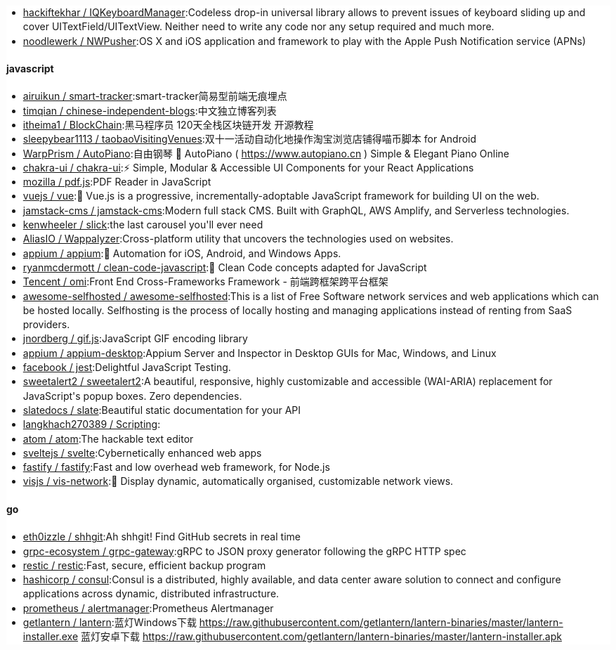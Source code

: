 * [hackiftekhar / IQKeyboardManager](https://github.com/hackiftekhar/IQKeyboardManager):Codeless drop-in universal library allows to prevent issues of keyboard sliding up and cover UITextField/UITextView. Neither need to write any code nor any setup required and much more.
* [noodlewerk / NWPusher](https://github.com/noodlewerk/NWPusher):OS X and iOS application and framework to play with the Apple Push Notification service (APNs)

#### javascript
* [airuikun / smart-tracker](https://github.com/airuikun/smart-tracker):smart-tracker简易型前端无痕埋点
* [timqian / chinese-independent-blogs](https://github.com/timqian/chinese-independent-blogs):中文独立博客列表
* [itheima1 / BlockChain](https://github.com/itheima1/BlockChain):黑马程序员 120天全栈区块链开发 开源教程
* [sleepybear1113 / taobaoVisitingVenues](https://github.com/sleepybear1113/taobaoVisitingVenues):双十一活动自动化地操作淘宝浏览店铺得喵币脚本 for Android
* [WarpPrism / AutoPiano](https://github.com/WarpPrism/AutoPiano):自由钢琴 🎹 AutoPiano ( https://www.autopiano.cn ) Simple & Elegant Piano Online
* [chakra-ui / chakra-ui](https://github.com/chakra-ui/chakra-ui):⚡️ Simple, Modular & Accessible UI Components for your React Applications
* [mozilla / pdf.js](https://github.com/mozilla/pdf.js):PDF Reader in JavaScript
* [vuejs / vue](https://github.com/vuejs/vue):🖖 Vue.js is a progressive, incrementally-adoptable JavaScript framework for building UI on the web.
* [jamstack-cms / jamstack-cms](https://github.com/jamstack-cms/jamstack-cms):Modern full stack CMS. Built with GraphQL, AWS Amplify, and Serverless technologies.
* [kenwheeler / slick](https://github.com/kenwheeler/slick):the last carousel you'll ever need
* [AliasIO / Wappalyzer](https://github.com/AliasIO/Wappalyzer):Cross-platform utility that uncovers the technologies used on websites.
* [appium / appium](https://github.com/appium/appium):📱 Automation for iOS, Android, and Windows Apps.
* [ryanmcdermott / clean-code-javascript](https://github.com/ryanmcdermott/clean-code-javascript):🛁 Clean Code concepts adapted for JavaScript
* [Tencent / omi](https://github.com/Tencent/omi):Front End Cross-Frameworks Framework - 前端跨框架跨平台框架
* [awesome-selfhosted / awesome-selfhosted](https://github.com/awesome-selfhosted/awesome-selfhosted):This is a list of Free Software network services and web applications which can be hosted locally. Selfhosting is the process of locally hosting and managing applications instead of renting from SaaS providers.
* [jnordberg / gif.js](https://github.com/jnordberg/gif.js):JavaScript GIF encoding library
* [appium / appium-desktop](https://github.com/appium/appium-desktop):Appium Server and Inspector in Desktop GUIs for Mac, Windows, and Linux
* [facebook / jest](https://github.com/facebook/jest):Delightful JavaScript Testing.
* [sweetalert2 / sweetalert2](https://github.com/sweetalert2/sweetalert2):A beautiful, responsive, highly customizable and accessible (WAI-ARIA) replacement for JavaScript's popup boxes. Zero dependencies.
* [slatedocs / slate](https://github.com/slatedocs/slate):Beautiful static documentation for your API
* [langkhach270389 / Scripting](https://github.com/langkhach270389/Scripting):
* [atom / atom](https://github.com/atom/atom):The hackable text editor
* [sveltejs / svelte](https://github.com/sveltejs/svelte):Cybernetically enhanced web apps
* [fastify / fastify](https://github.com/fastify/fastify):Fast and low overhead web framework, for Node.js
* [visjs / vis-network](https://github.com/visjs/vis-network):💫 Display dynamic, automatically organised, customizable network views.

#### go
* [eth0izzle / shhgit](https://github.com/eth0izzle/shhgit):Ah shhgit! Find GitHub secrets in real time
* [grpc-ecosystem / grpc-gateway](https://github.com/grpc-ecosystem/grpc-gateway):gRPC to JSON proxy generator following the gRPC HTTP spec
* [restic / restic](https://github.com/restic/restic):Fast, secure, efficient backup program
* [hashicorp / consul](https://github.com/hashicorp/consul):Consul is a distributed, highly available, and data center aware solution to connect and configure applications across dynamic, distributed infrastructure.
* [prometheus / alertmanager](https://github.com/prometheus/alertmanager):Prometheus Alertmanager
* [getlantern / lantern](https://github.com/getlantern/lantern):蓝灯Windows下载 https://raw.githubusercontent.com/getlantern/lantern-binaries/master/lantern-installer.exe 蓝灯安卓下载 https://raw.githubusercontent.com/getlantern/lantern-binaries/master/lantern-installer.apk